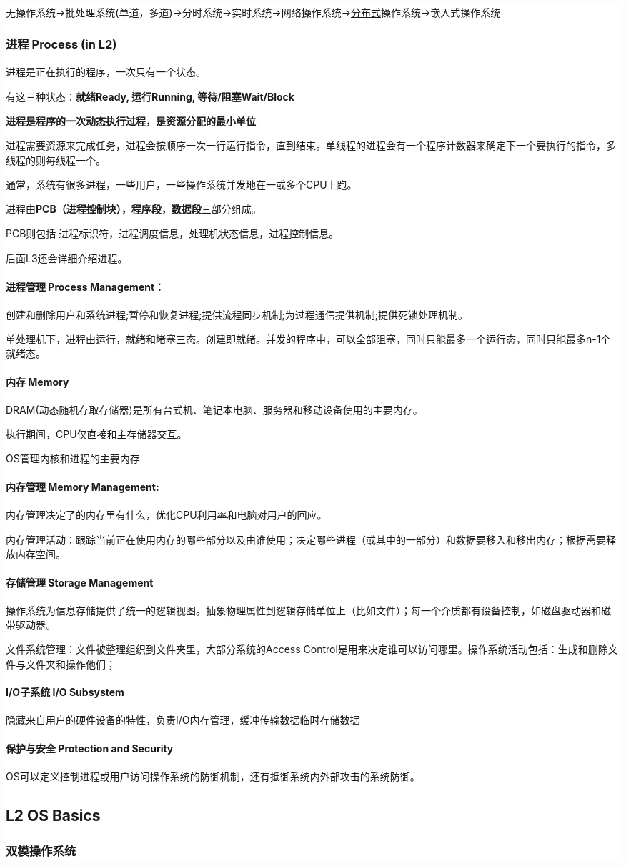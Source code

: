 无操作系统->批处理系统(单道，多道)->分时系统->实时系统->网络操作系统->[分布式](https://so.csdn.net/so/search?q=分布式&spm=1001.2101.3001.7020)操作系统->嵌入式操作系统

### 进程 Process (in L2)

进程是正在执行的程序，一次只有一个状态。

有这三种状态：**就绪Ready, 运行Running, 等待/阻塞Wait/Block**

**进程是程序的一次动态执行过程，是资源分配的最小单位**

进程需要资源来完成任务，进程会按顺序一次一行运行指令，直到结束。单线程的进程会有一个程序计数器来确定下一个要执行的指令，多线程的则每线程一个。

通常，系统有很多进程，一些用户，一些操作系统并发地在一或多个CPU上跑。

进程由**PCB（进程控制块），程序段，数据段**三部分组成。

PCB则包括 进程标识符，进程调度信息，处理机状态信息，进程控制信息。

后面L3还会详细介绍进程。

#### 进程管理 Process Management：

创建和删除用户和系统进程;暂停和恢复进程;提供流程同步机制;为过程通信提供机制;提供死锁处理机制。

单处理机下，进程由运行，就绪和堵塞三态。创建即就绪。并发的程序中，可以全部阻塞，同时只能最多一个运行态，同时只能最多n-1个就绪态。

#### 内存 Memory

DRAM(动态随机存取存储器)是所有台式机、笔记本电脑、服务器和移动设备使用的主要内存。

执行期间，CPU仅直接和主存储器交互。

OS管理内核和进程的主要内存

#### 内存管理 Memory Management:

内存管理决定了的内存里有什么，优化CPU利用率和电脑对用户的回应。

内存管理活动：跟踪当前正在使用内存的哪些部分以及由谁使用；决定哪些进程（或其中的一部分）和数据要移入和移出内存；根据需要释放内存空间。

#### 存储管理 Storage Management

操作系统为信息存储提供了统一的逻辑视图。抽象物理属性到逻辑存储单位上（比如文件）；每一个介质都有设备控制，如磁盘驱动器和磁带驱动器。

文件系统管理：文件被整理组织到文件夹里，大部分系统的Access Control是用来决定谁可以访问哪里。操作系统活动包括：生成和删除文件与文件夹和操作他们；

#### I/O子系统 I/O Subsystem

隐藏来自用户的硬件设备的特性，负责I/O内存管理，缓冲传输数据临时存储数据

#### 保护与安全 Protection and Security

OS可以定义控制进程或用户访问操作系统的防御机制，还有抵御系统内外部攻击的系统防御。



## L2 OS Basics

### 双模操作系统
